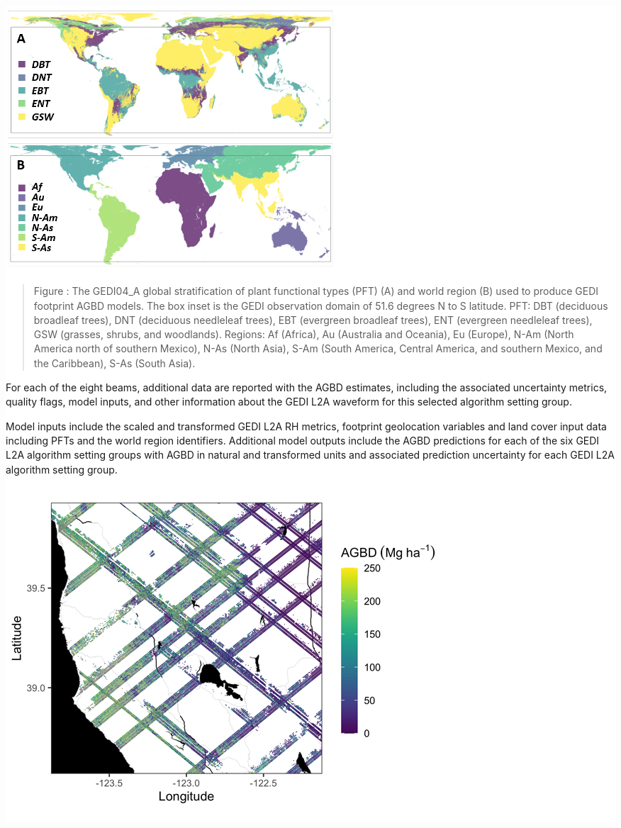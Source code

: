![pft](pft.png)

>Figure : The GEDI04_A global stratification of plant functional types (PFT) (A) and world region (B) used to produce GEDI footprint AGBD models. The box inset is the GEDI observation domain of 51.6 degrees N to S latitude. PFT: DBT (deciduous broadleaf trees), DNT (deciduous needleleaf trees), EBT (evergreen broadleaf trees), ENT (evergreen needleleaf trees), GSW (grasses, shrubs, and woodlands). Regions: Af (Africa), Au (Australia and Oceania), Eu (Europe), N-Am (North America north of southern Mexico), N-As (North Asia), S-Am (South America, Central America, and southern Mexico, and the Caribbean), S-As (South Asia).

For each of the eight beams, additional data are reported with the AGBD estimates, including the associated uncertainty metrics, quality flags, model inputs, and other information about the GEDI L2A waveform for this selected algorithm setting group.

Model inputs include the scaled and transformed GEDI L2A RH metrics, footprint geolocation variables and land cover input data including PFTs and the world region identifiers. Additional model outputs include the AGBD predictions for each of the six GEDI L2A algorithm setting groups with AGBD in natural and transformed units and associated prediction uncertainty for each GEDI L2A algorithm setting group. 

![gedil4a](gedil4a.png?width=600px)
